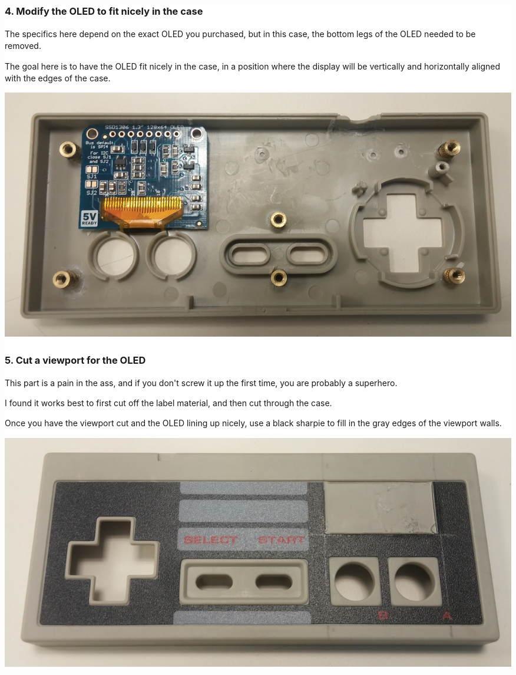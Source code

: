 ### 4. Modify the OLED to fit nicely in the case

The specifics here depend on the exact OLED you purchased, but in this case, the bottom legs of the OLED needed to be removed.

The goal here is to have the OLED fit nicely in the case, in a position where the display will be vertically and horizontally aligned with the edges of the case.

![Part 3, Step 4](part-3-step-4.jpg?raw=true)

### 5. Cut a viewport for the OLED

This part is a pain in the ass, and if you don't screw it up the first time, you are probably a superhero.

I found it works best to first cut off the label material, and then cut through the case.

Once you have the viewport cut and the OLED lining up nicely, use a black sharpie to fill in the gray edges of the viewport walls.

![Part 3, Step 5a](part-3-step-5a.jpg?raw=true)
